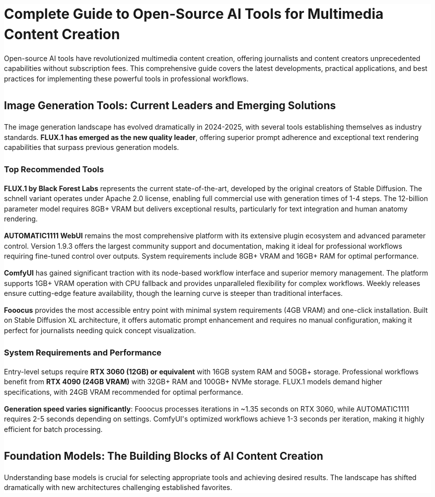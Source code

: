 # Complete Guide to Open-Source AI Tools for Multimedia Content Creation

Open-source AI tools have revolutionized multimedia content creation, offering journalists and content creators unprecedented capabilities without subscription fees. This comprehensive guide covers the latest developments, practical applications, and best practices for implementing these powerful tools in professional workflows.

## Image Generation Tools: Current Leaders and Emerging Solutions

The image generation landscape has evolved dramatically in 2024-2025, with several tools establishing themselves as industry standards. **FLUX.1 has emerged as the new quality leader**, offering superior prompt adherence and exceptional text rendering capabilities that surpass previous generation models.

### Top Recommended Tools

**FLUX.1 by Black Forest Labs** represents the current state-of-the-art, developed by the original creators of Stable Diffusion. The schnell variant operates under Apache 2.0 license, enabling full commercial use with generation times of 1-4 steps. The 12-billion parameter model requires 8GB+ VRAM but delivers exceptional results, particularly for text integration and human anatomy rendering.

**AUTOMATIC1111 WebUI** remains the most comprehensive platform with its extensive plugin ecosystem and advanced parameter control. Version 1.9.3 offers the largest community support and documentation, making it ideal for professional workflows requiring fine-tuned control over outputs. System requirements include 8GB+ VRAM and 16GB+ RAM for optimal performance.

**ComfyUI** has gained significant traction with its node-based workflow interface and superior memory management. The platform supports 1GB+ VRAM operation with CPU fallback and provides unparalleled flexibility for complex workflows. Weekly releases ensure cutting-edge feature availability, though the learning curve is steeper than traditional interfaces.

**Fooocus** provides the most accessible entry point with minimal system requirements (4GB VRAM) and one-click installation. Built on Stable Diffusion XL architecture, it offers automatic prompt enhancement and requires no manual configuration, making it perfect for journalists needing quick concept visualization.

### System Requirements and Performance

Entry-level setups require **RTX 3060 (12GB) or equivalent** with 16GB system RAM and 50GB+ storage. Professional workflows benefit from **RTX 4090 (24GB VRAM)** with 32GB+ RAM and 100GB+ NVMe storage. FLUX.1 models demand higher specifications, with 24GB VRAM recommended for optimal performance.

**Generation speed varies significantly**: Fooocus processes iterations in ~1.35 seconds on RTX 3060, while AUTOMATIC1111 requires 2-5 seconds depending on settings. ComfyUI's optimized workflows achieve 1-3 seconds per iteration, making it highly efficient for batch processing.

## Foundation Models: The Building Blocks of AI Content Creation

Understanding base models is crucial for selecting appropriate tools and achieving desired results. The landscape has shifted dramatically with new architectures challenging established favorites.
